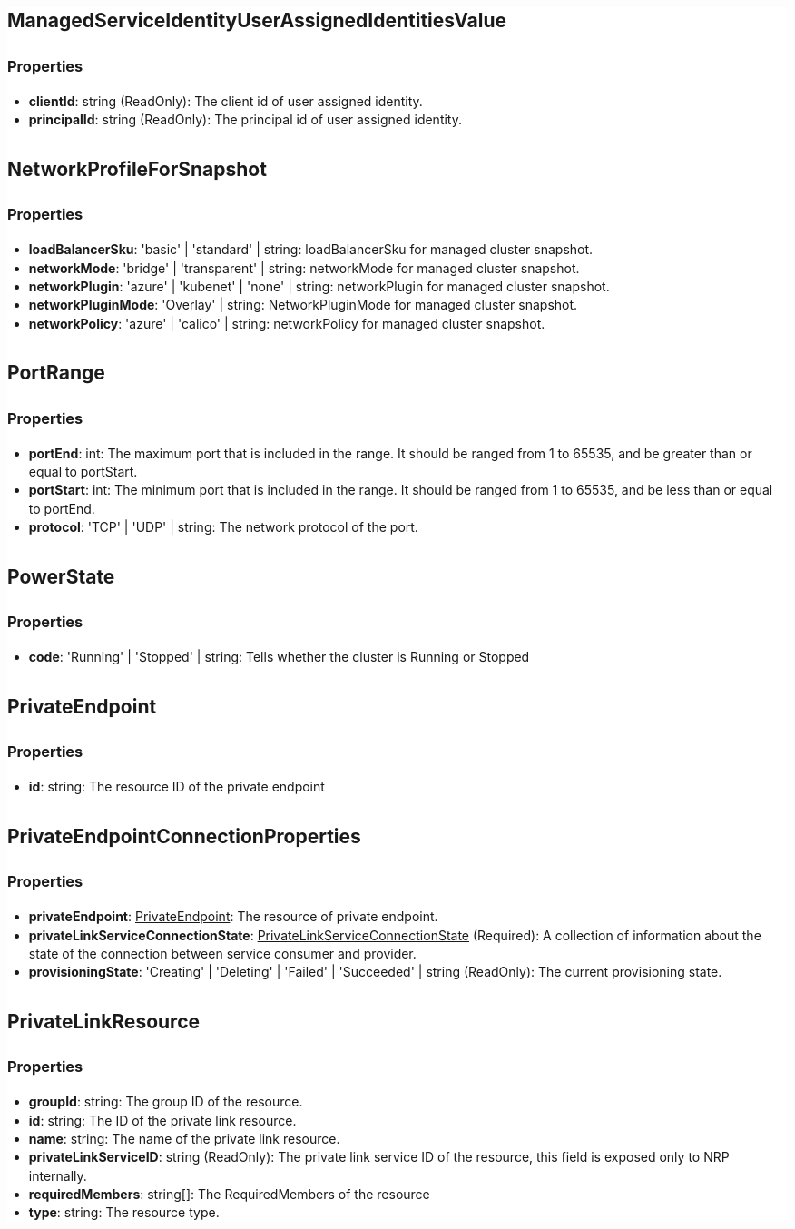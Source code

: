 ## ManagedServiceIdentityUserAssignedIdentitiesValue
### Properties
* **clientId**: string (ReadOnly): The client id of user assigned identity.
* **principalId**: string (ReadOnly): The principal id of user assigned identity.

## NetworkProfileForSnapshot
### Properties
* **loadBalancerSku**: 'basic' | 'standard' | string: loadBalancerSku for managed cluster snapshot.
* **networkMode**: 'bridge' | 'transparent' | string: networkMode for managed cluster snapshot.
* **networkPlugin**: 'azure' | 'kubenet' | 'none' | string: networkPlugin for managed cluster snapshot.
* **networkPluginMode**: 'Overlay' | string: NetworkPluginMode for managed cluster snapshot.
* **networkPolicy**: 'azure' | 'calico' | string: networkPolicy for managed cluster snapshot.

## PortRange
### Properties
* **portEnd**: int: The maximum port that is included in the range. It should be ranged from 1 to 65535, and be greater than or equal to portStart.
* **portStart**: int: The minimum port that is included in the range. It should be ranged from 1 to 65535, and be less than or equal to portEnd.
* **protocol**: 'TCP' | 'UDP' | string: The network protocol of the port.

## PowerState
### Properties
* **code**: 'Running' | 'Stopped' | string: Tells whether the cluster is Running or Stopped

## PrivateEndpoint
### Properties
* **id**: string: The resource ID of the private endpoint

## PrivateEndpointConnectionProperties
### Properties
* **privateEndpoint**: [PrivateEndpoint](#privateendpoint): The resource of private endpoint.
* **privateLinkServiceConnectionState**: [PrivateLinkServiceConnectionState](#privatelinkserviceconnectionstate) (Required): A collection of information about the state of the connection between service consumer and provider.
* **provisioningState**: 'Creating' | 'Deleting' | 'Failed' | 'Succeeded' | string (ReadOnly): The current provisioning state.

## PrivateLinkResource
### Properties
* **groupId**: string: The group ID of the resource.
* **id**: string: The ID of the private link resource.
* **name**: string: The name of the private link resource.
* **privateLinkServiceID**: string (ReadOnly): The private link service ID of the resource, this field is exposed only to NRP internally.
* **requiredMembers**: string[]: The RequiredMembers of the resource
* **type**: string: The resource type.

